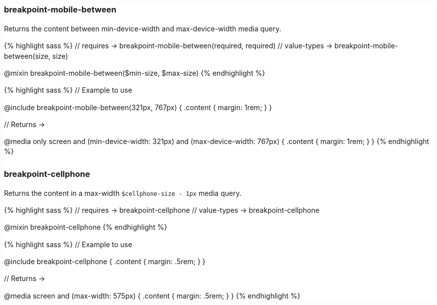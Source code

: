 
### breakpoint-mobile-between

Returns the content between min-device-width and max-device-width media query.

{% highlight sass %}
// requires    -> breakpoint-mobile-between(required, required)
// value-types -> breakpoint-mobile-between(size, size)

@mixin breakpoint-mobile-between($min-size, $max-size)
{% endhighlight %}

{% highlight sass %}
// Example to use

@include breakpoint-mobile-between(321px, 767px) {
  .content {
    margin: 1rem;
  }
}

// Returns ->

@media only screen and (min-device-width: 321px) and (max-device-width: 767px) {
  .content {
    margin: 1rem;
  }
}
{% endhighlight %}


### breakpoint-cellphone

Returns the content in a max-width `$cellphone-size - 1px` media query.

{% highlight sass %}
// requires    -> breakpoint-cellphone
// value-types -> breakpoint-cellphone

@mixin breakpoint-cellphone
{% endhighlight %}

{% highlight sass %}
// Example to use

@include breakpoint-cellphone {
  .content {
    margin: .5rem;
  }
}

// Returns ->

@media screen and (max-width: 575px) {
  .content {
    margin: .5rem;
  }
}
{% endhighlight %}

